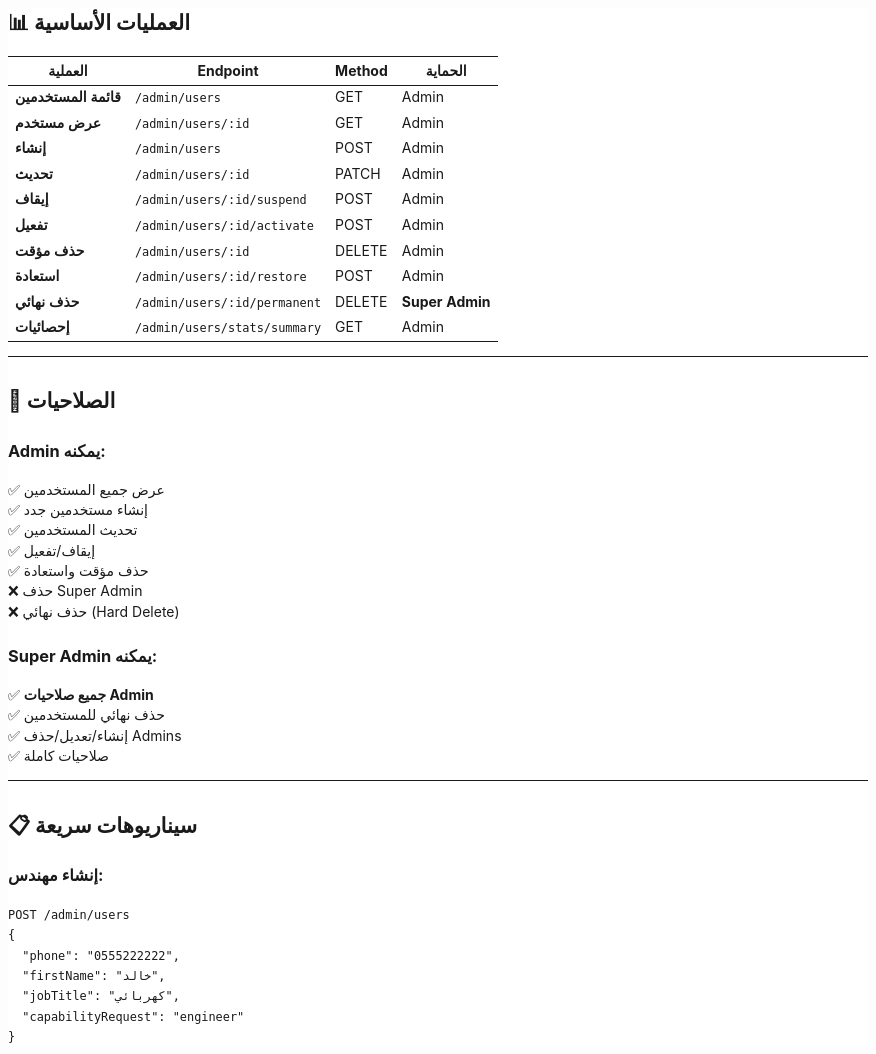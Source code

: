 ## 📊 العمليات الأساسية

| العملية | Endpoint | Method | الحماية |
|---------|----------|--------|---------|
| **قائمة المستخدمين** | `/admin/users` | GET | Admin |
| **عرض مستخدم** | `/admin/users/:id` | GET | Admin |
| **إنشاء** | `/admin/users` | POST | Admin |
| **تحديث** | `/admin/users/:id` | PATCH | Admin |
| **إيقاف** | `/admin/users/:id/suspend` | POST | Admin |
| **تفعيل** | `/admin/users/:id/activate` | POST | Admin |
| **حذف مؤقت** | `/admin/users/:id` | DELETE | Admin |
| **استعادة** | `/admin/users/:id/restore` | POST | Admin |
| **حذف نهائي** | `/admin/users/:id/permanent` | DELETE | **Super Admin** |
| **إحصائيات** | `/admin/users/stats/summary` | GET | Admin |

---

## 🔐 الصلاحيات

### Admin يمكنه:
✅ عرض جميع المستخدمين  
✅ إنشاء مستخدمين جدد  
✅ تحديث المستخدمين  
✅ إيقاف/تفعيل  
✅ حذف مؤقت واستعادة  
❌ حذف Super Admin  
❌ حذف نهائي (Hard Delete)  

### Super Admin يمكنه:
✅ **جميع صلاحيات Admin**  
✅ حذف نهائي للمستخدمين  
✅ إنشاء/تعديل/حذف Admins  
✅ صلاحيات كاملة  

---

## 📋 سيناريوهات سريعة

### إنشاء مهندس:

```http
POST /admin/users
{
  "phone": "0555222222",
  "firstName": "خالد",
  "jobTitle": "كهربائي",
  "capabilityRequest": "engineer"
}
```

